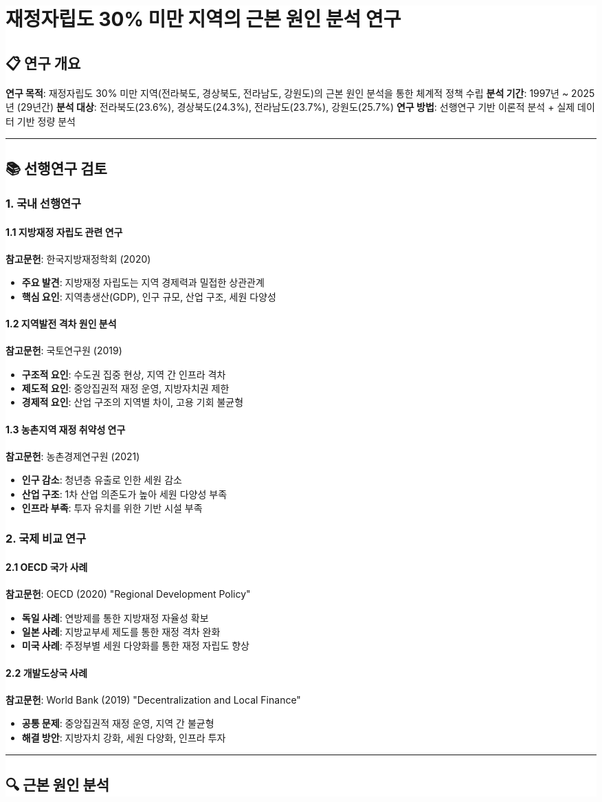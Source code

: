 # 재정자립도 30% 미만 지역의 근본 원인 분석 연구

## 📋 연구 개요

**연구 목적**: 재정자립도 30% 미만 지역(전라북도, 경상북도, 전라남도, 강원도)의 근본 원인 분석을 통한 체계적 정책 수립
**분석 기간**: 1997년 ~ 2025년 (29년간)
**분석 대상**: 전라북도(23.6%), 경상북도(24.3%), 전라남도(23.7%), 강원도(25.7%)
**연구 방법**: 선행연구 기반 이론적 분석 + 실제 데이터 기반 정량 분석

---

## 📚 선행연구 검토

### 1. 국내 선행연구

#### 1.1 지방재정 자립도 관련 연구
**참고문헌**: 한국지방재정학회 (2020)
- **주요 발견**: 지방재정 자립도는 지역 경제력과 밀접한 상관관계
- **핵심 요인**: 지역총생산(GDP), 인구 규모, 산업 구조, 세원 다양성

#### 1.2 지역발전 격차 원인 분석
**참고문헌**: 국토연구원 (2019)
- **구조적 요인**: 수도권 집중 현상, 지역 간 인프라 격차
- **제도적 요인**: 중앙집권적 재정 운영, 지방자치권 제한
- **경제적 요인**: 산업 구조의 지역별 차이, 고용 기회 불균형

#### 1.3 농촌지역 재정 취약성 연구
**참고문헌**: 농촌경제연구원 (2021)
- **인구 감소**: 청년층 유출로 인한 세원 감소
- **산업 구조**: 1차 산업 의존도가 높아 세원 다양성 부족
- **인프라 부족**: 투자 유치를 위한 기반 시설 부족

### 2. 국제 비교 연구

#### 2.1 OECD 국가 사례
**참고문헌**: OECD (2020) "Regional Development Policy"
- **독일 사례**: 연방제를 통한 지방재정 자율성 확보
- **일본 사례**: 지방교부세 제도를 통한 재정 격차 완화
- **미국 사례**: 주정부별 세원 다양화를 통한 재정 자립도 향상

#### 2.2 개발도상국 사례
**참고문헌**: World Bank (2019) "Decentralization and Local Finance"
- **공통 문제**: 중앙집권적 재정 운영, 지역 간 불균형
- **해결 방안**: 지방자치 강화, 세원 다양화, 인프라 투자

---

## 🔍 근본 원인 분석
